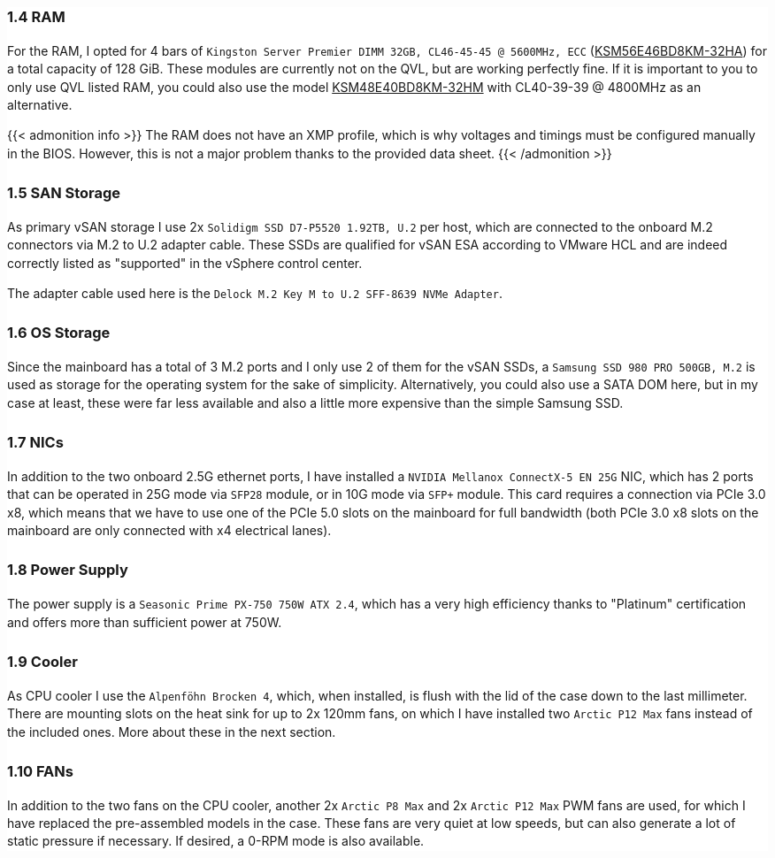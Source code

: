 ### 1.4 RAM

For the RAM, I opted for 4 bars of `Kingston Server Premier DIMM 32GB, CL46-45-45 @ 5600MHz, ECC` ([KSM56E46BD8KM-32HA](https://www.kingston.com/datasheets/KSM56E46BD8KM-32HA.pdf)) for a total capacity of 128 GiB. These modules are currently not on the QVL, but are working perfectly fine. If it is important to you to only use QVL listed RAM, you could also use the model [KSM48E40BD8KM-32HM](https://www.kingston.com/datasheets/KSM48E40BD8KM-32HM.pdf) with CL40-39-39 @ 4800MHz as an alternative.

{{< admonition info >}}
The RAM does not have an XMP profile, which is why voltages and timings must be configured manually in the BIOS. However, this is not a major problem thanks to the provided data sheet.
{{< /admonition >}}

### 1.5 SAN Storage

As primary vSAN storage I use 2x `Solidigm SSD D7-P5520 1.92TB, U.2` per host, which are connected to the onboard M.2 connectors via M.2 to U.2 adapter cable. These SSDs are qualified for vSAN ESA according to VMware HCL and are indeed correctly listed as "supported" in the vSphere control center.

The adapter cable used here is the `Delock M.2 Key M to U.2 SFF-8639 NVMe Adapter`.

### 1.6 OS Storage

Since the mainboard has a total of 3 M.2 ports and I only use 2 of them for the vSAN SSDs, a `Samsung SSD 980 PRO 500GB, M.2` is used as storage for the operating system for the sake of simplicity. Alternatively, you could also use a SATA DOM here, but in my case at least, these were far less available and also a little more expensive than the simple Samsung SSD.

### 1.7 NICs

In addition to the two onboard 2.5G ethernet ports, I have installed a `NVIDIA Mellanox ConnectX-5 EN 25G` NIC, which has 2 ports that can be operated in 25G mode via `SFP28` module, or in 10G mode via `SFP+` module. This card requires a connection via PCIe 3.0 x8, which means that we have to use one of the PCIe 5.0 slots on the mainboard for full bandwidth (both PCIe 3.0 x8 slots on the mainboard are only connected with x4 electrical lanes). 

### 1.8 Power Supply

The power supply is a `Seasonic Prime PX-750 750W ATX 2.4`, which has a very high efficiency thanks to "Platinum" certification and offers more than sufficient power at 750W.

### 1.9 Cooler

As CPU cooler I use the `Alpenföhn Brocken 4`, which, when installed, is flush with the lid of the case down to the last millimeter. There are mounting slots on the heat sink for up to 2x 120mm fans, on which I have installed two `Arctic P12 Max` fans instead of the included ones. More about these in the next section.

### 1.10 FANs

In addition to the two fans on the CPU cooler, another 2x `Arctic P8 Max` and 2x `Arctic P12 Max` PWM fans are used, for which I have replaced the pre-assembled models in the case. These fans are very quiet at low speeds, but can also generate a lot of static pressure if necessary. If desired, a 0-RPM mode is also available.
